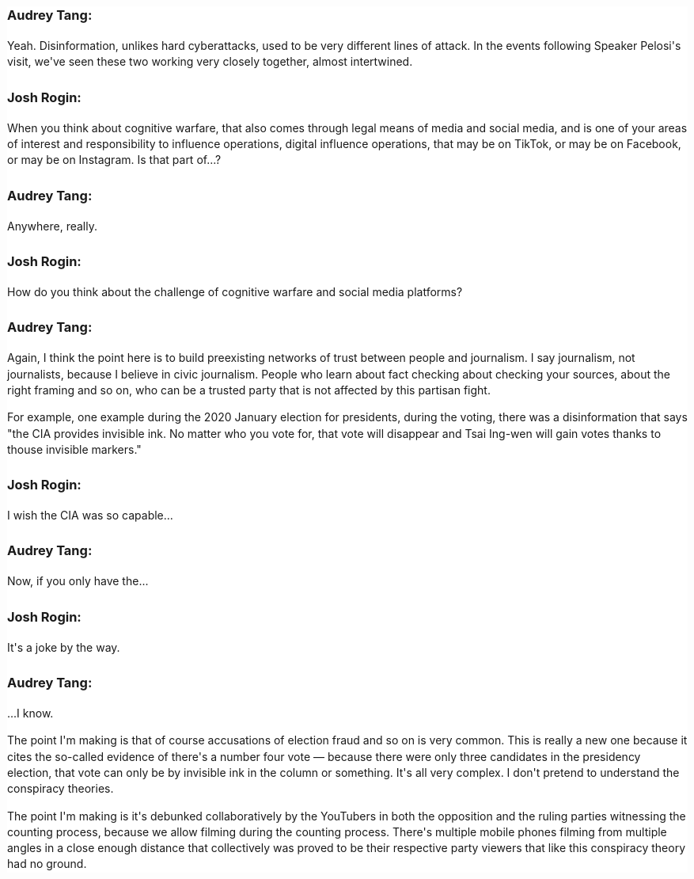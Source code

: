 ### Audrey Tang:
Yeah. Disinformation, unlikes hard cyberattacks, used to be very different lines of attack. In the events following Speaker Pelosi's visit, we've seen these two working very closely together, almost intertwined.

### Josh Rogin:
When you think about cognitive warfare, that also comes through legal means of media and social media, and is one of your areas of interest and responsibility to influence operations, digital influence operations, that may be on TikTok, or may be on Facebook, or may be on Instagram. Is that part of...?

### Audrey Tang:
Anywhere, really.

### Josh Rogin:
How do you think about the challenge of cognitive warfare and social media platforms?

### Audrey Tang:
Again, I think the point here is to build preexisting networks of trust between people and journalism. I say journalism, not journalists, because I believe in civic journalism. People who learn about fact checking about checking your sources, about the right framing and so on, who can be a trusted party that is not affected by this partisan fight.

For example, one example during the 2020 January election for presidents, during the voting, there was a disinformation that says "the CIA provides invisible ink. No matter who you vote for, that vote will disappear and Tsai Ing-wen will gain votes thanks to thouse invisible markers."

### Josh Rogin:
I wish the CIA was so capable...

### Audrey Tang:
Now, if you only have the...

### Josh Rogin:
It's a joke by the way.

### Audrey Tang:
...I know.

The point I'm making is that of course accusations of election fraud and so on is very common. This is really a new one because it cites the so-called evidence of there's a number four vote — because there were only three candidates in the presidency election, that vote can only be by invisible ink in the column or something. It's all very complex. I don't pretend to understand the conspiracy theories.

The point I'm making is it's debunked collaboratively by the YouTubers in both the opposition and the ruling parties witnessing the counting process, because we allow filming during the counting process. There's multiple mobile phones filming from multiple angles in a close enough distance that collectively was proved to be their respective party viewers that like this conspiracy theory had no ground.

